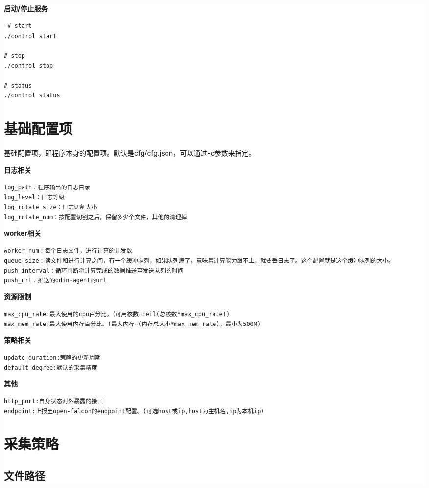 
**启动/停止服务**
```
 # start
./control start

# stop
./control stop

# status
./control status
```

# 基础配置项
基础配置项，即程序本身的配置项。默认是cfg/cfg.json，可以通过-c参数来指定。

**日志相关**
```
log_path：程序输出的日志目录
log_level：日志等级
log_rotate_size：日志切割大小
log_rotate_num：按配置切割之后，保留多少个文件，其他的清理掉
```

**worker相关**
```
worker_num：每个日志文件，进行计算的并发数
queue_size：读文件和进行计算之间，有一个缓冲队列，如果队列满了，意味着计算能力跟不上，就要丢日志了。这个配置就是这个缓冲队列的大小。
push_interval：循环判断将计算完成的数据推送至发送队列的时间
push_url：推送的odin-agent的url
```

**资源限制**
```
max_cpu_rate:最大使用的cpu百分比。（可用核数=ceil(总核数*max_cpu_rate))
max_mem_rate:最大使用内存百分比。(最大内存=(内存总大小*max_mem_rate)，最小为500M)
```

**策略相关**
```
update_duration:策略的更新周期
default_degree:默认的采集精度
```

**其他**
```
http_port:自身状态对外暴露的接口
endpoint:上报至open-falcon的endpoint配置。(可选host或ip,host为主机名,ip为本机ip)
```

# 采集策略

## 文件路径
